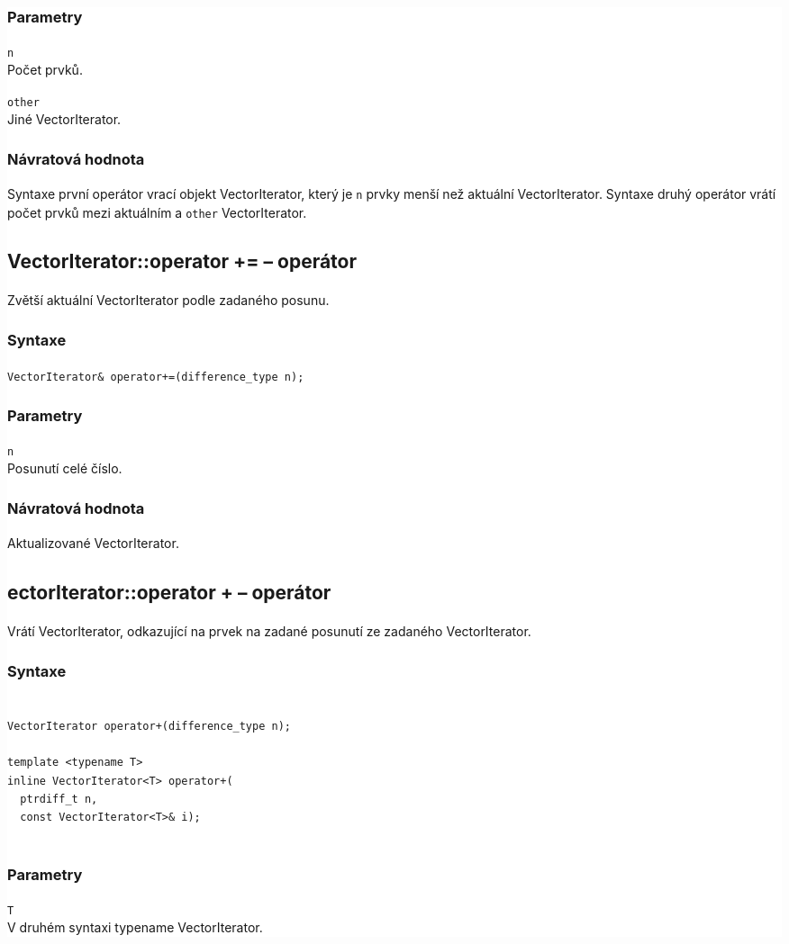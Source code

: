 ### <a name="parameters"></a>Parametry  
 `n`  
 Počet prvků.  
  
 `other`  
 Jiné VectorIterator.  
  
### <a name="return-value"></a>Návratová hodnota  
 Syntaxe první operátor vrací objekt VectorIterator, který je `n` prvky menší než aktuální VectorIterator. Syntaxe druhý operátor vrátí počet prvků mezi aktuálním a `other` VectorIterator.  
  


## <a name="operator-plus-assign"></a>  VectorIterator::operator += – operátor
Zvětší aktuální VectorIterator podle zadaného posunu.  
  
### <a name="syntax"></a>Syntaxe  
  
```  
VectorIterator& operator+=(difference_type n);  
```  
  
### <a name="parameters"></a>Parametry  
 `n`  
 Posunutí celé číslo.  
  
### <a name="return-value"></a>Návratová hodnota  
 Aktualizované VectorIterator.  
  


## <a name="operator-plus"></a>  ectorIterator::operator + – operátor
Vrátí VectorIterator, odkazující na prvek na zadané posunutí ze zadaného VectorIterator.  
  
### <a name="syntax"></a>Syntaxe  
  
```  
  
VectorIterator operator+(difference_type n);  
  
template <typename T>  
inline VectorIterator<T> operator+(
  ptrdiff_t n, 
  const VectorIterator<T>& i);  
  
```  
  
### <a name="parameters"></a>Parametry  
 `T`  
 V druhém syntaxi typename VectorIterator.  
  